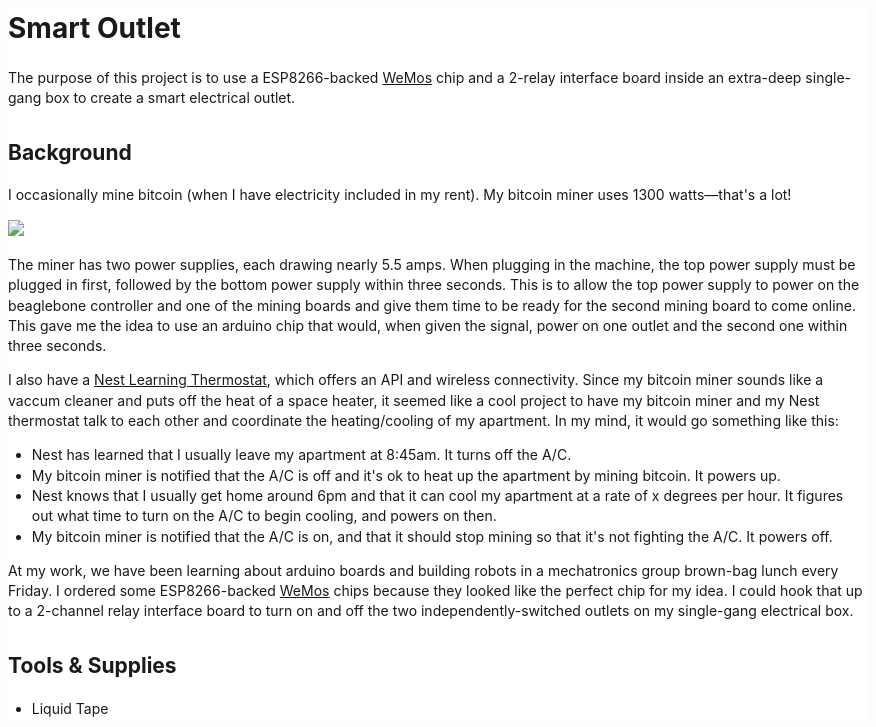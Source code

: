 # Smart Outlet
The purpose of this project is to use a ESP8266-backed [WeMos](http://www.wemos.cc) chip and a 2-relay interface board inside an extra-deep single-gang box to create a smart electrical outlet. 

## Background
I occasionally mine bitcoin (when I have electricity included in my rent). My bitcoin miner uses 1300 watts—that's a lot!

<img src="img/bitcoin_miner.jpg" width="400">

The miner has two power supplies, each drawing nearly 5.5 amps. When plugging in the machine, the top power supply must be plugged in first, followed by the bottom power supply within three seconds. This is to allow the top power supply to power on the beaglebone controller and one of the mining boards and give them time to be ready for the second mining board to come online. This gave me the idea to use an arduino chip that would, when given the signal, power on one outlet and the second one within three seconds. 

I also have a [Nest Learning Thermostat](https://nest.com/thermostat/meet-nest-thermostat/), which offers an API and wireless connectivity. Since my bitcoin miner sounds like a vaccum cleaner and puts off the heat of a space heater, it seemed like a cool project to have my bitcoin miner and my Nest thermostat talk to each other and coordinate the heating/cooling of my apartment. In my mind, it would go something like this:
* Nest has learned that I usually leave my apartment at 8:45am. It turns off the A/C. 
* My bitcoin miner is notified that the A/C is off and it's ok to heat up the apartment by mining bitcoin. It powers up.
* Nest knows that I usually get home around 6pm and that it can cool my apartment at a rate of x degrees per hour. It figures out what time to turn on the A/C to begin cooling, and powers on then.
* My bitcoin miner is notified that the A/C is on, and that it should stop mining so that it's not fighting the A/C. It powers off.

At my work, we have been learning about arduino boards and building robots in a mechatronics group brown-bag lunch every Friday. I ordered some ESP8266-backed [WeMos](http://www.wemos.cc) chips because they looked like the perfect chip for my idea. I could hook that up to a 2-channel relay interface board to turn on and off the two independently-switched outlets on my single-gang electrical box.

## Tools & Supplies
* Liquid Tape
